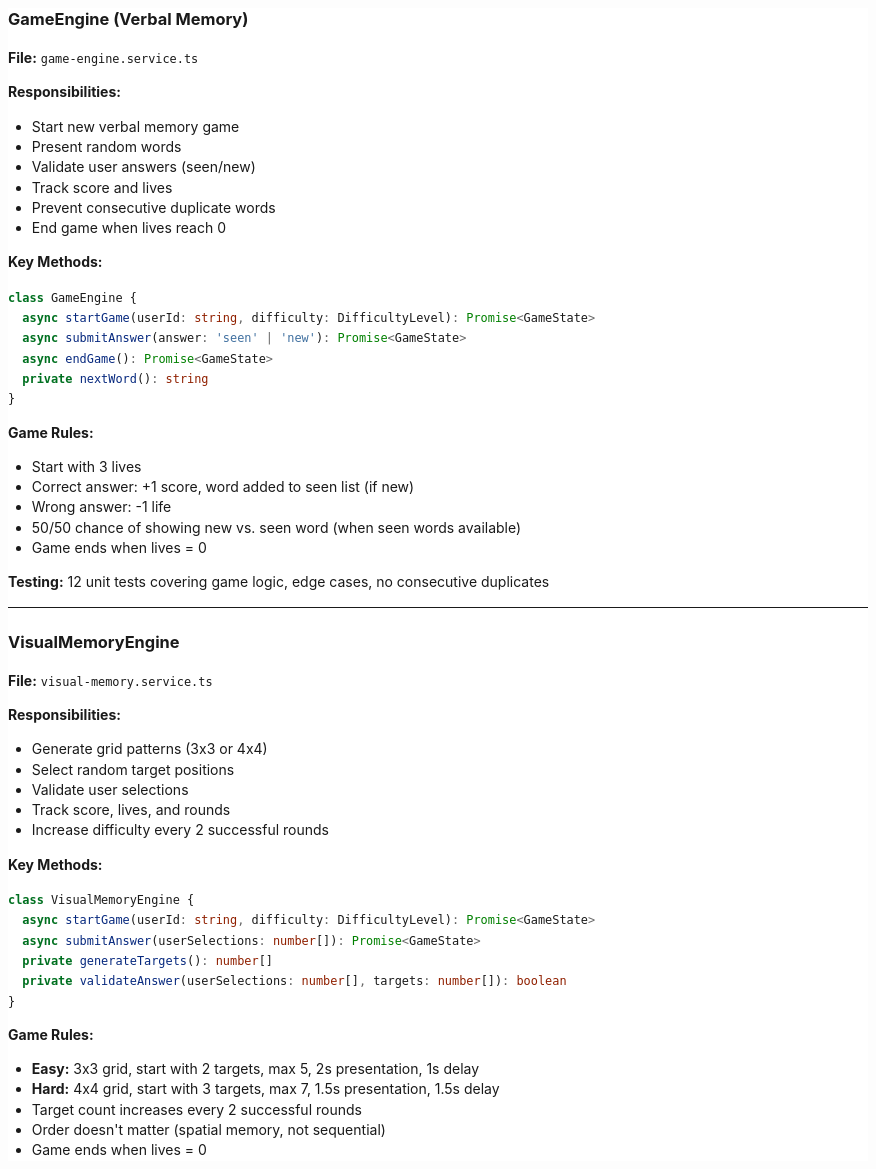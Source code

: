 ### GameEngine (Verbal Memory)

**File:** `game-engine.service.ts`

**Responsibilities:**
- Start new verbal memory game
- Present random words
- Validate user answers (seen/new)
- Track score and lives
- Prevent consecutive duplicate words
- End game when lives reach 0

**Key Methods:**
```typescript
class GameEngine {
  async startGame(userId: string, difficulty: DifficultyLevel): Promise<GameState>
  async submitAnswer(answer: 'seen' | 'new'): Promise<GameState>
  async endGame(): Promise<GameState>
  private nextWord(): string
}
```

**Game Rules:**
- Start with 3 lives
- Correct answer: +1 score, word added to seen list (if new)
- Wrong answer: -1 life
- 50/50 chance of showing new vs. seen word (when seen words available)
- Game ends when lives = 0

**Testing:** 12 unit tests covering game logic, edge cases, no consecutive duplicates

---

### VisualMemoryEngine

**File:** `visual-memory.service.ts`

**Responsibilities:**
- Generate grid patterns (3x3 or 4x4)
- Select random target positions
- Validate user selections
- Track score, lives, and rounds
- Increase difficulty every 2 successful rounds

**Key Methods:**
```typescript
class VisualMemoryEngine {
  async startGame(userId: string, difficulty: DifficultyLevel): Promise<GameState>
  async submitAnswer(userSelections: number[]): Promise<GameState>
  private generateTargets(): number[]
  private validateAnswer(userSelections: number[], targets: number[]): boolean
}
```

**Game Rules:**
- **Easy:** 3x3 grid, start with 2 targets, max 5, 2s presentation, 1s delay
- **Hard:** 4x4 grid, start with 3 targets, max 7, 1.5s presentation, 1.5s delay
- Target count increases every 2 successful rounds
- Order doesn't matter (spatial memory, not sequential)
- Game ends when lives = 0
